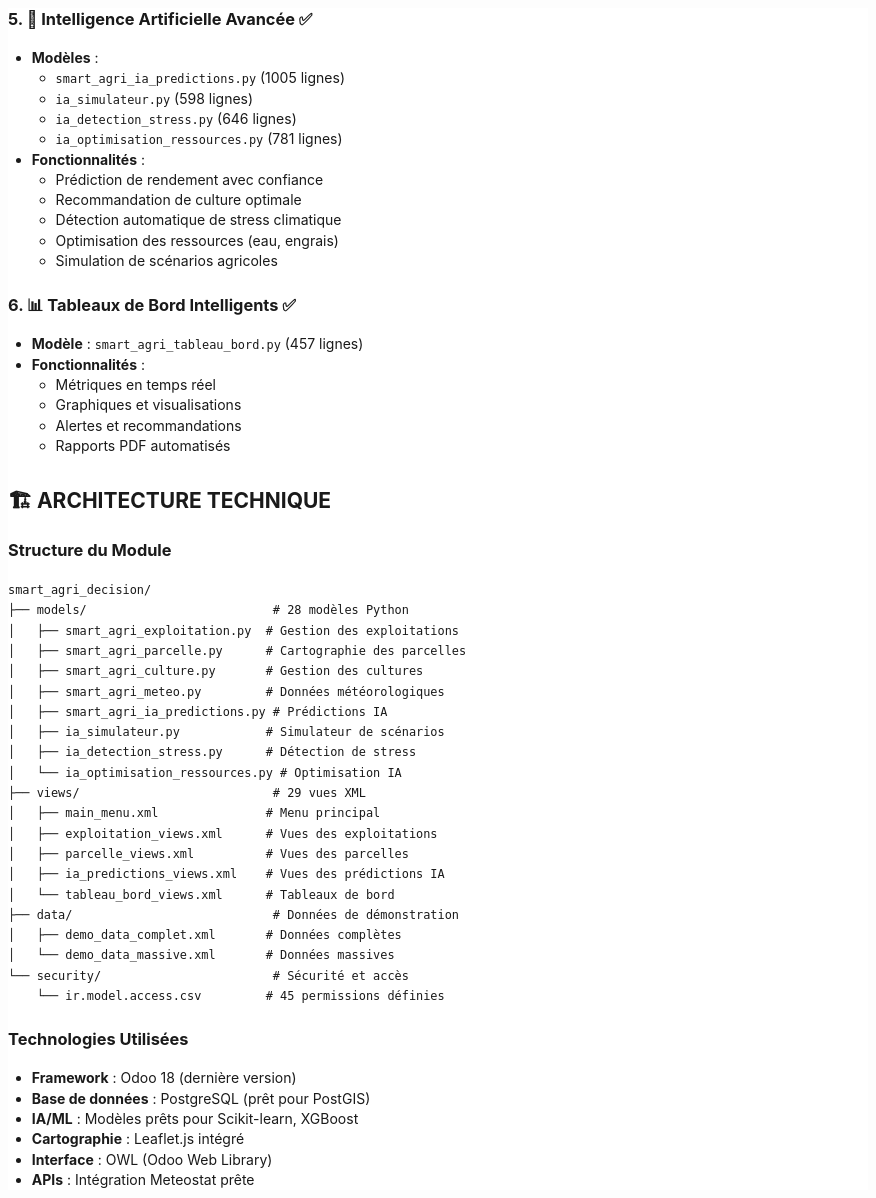 ### 5. 🤖 **Intelligence Artificielle Avancée** ✅
- **Modèles** :
  - `smart_agri_ia_predictions.py` (1005 lignes)
  - `ia_simulateur.py` (598 lignes)
  - `ia_detection_stress.py` (646 lignes)
  - `ia_optimisation_ressources.py` (781 lignes)
- **Fonctionnalités** :
  - Prédiction de rendement avec confiance
  - Recommandation de culture optimale
  - Détection automatique de stress climatique
  - Optimisation des ressources (eau, engrais)
  - Simulation de scénarios agricoles

### 6. 📊 **Tableaux de Bord Intelligents** ✅
- **Modèle** : `smart_agri_tableau_bord.py` (457 lignes)
- **Fonctionnalités** :
  - Métriques en temps réel
  - Graphiques et visualisations
  - Alertes et recommandations
  - Rapports PDF automatisés

## 🏗️ **ARCHITECTURE TECHNIQUE**

### **Structure du Module**
```
smart_agri_decision/
├── models/                          # 28 modèles Python
│   ├── smart_agri_exploitation.py  # Gestion des exploitations
│   ├── smart_agri_parcelle.py      # Cartographie des parcelles
│   ├── smart_agri_culture.py       # Gestion des cultures
│   ├── smart_agri_meteo.py         # Données météorologiques
│   ├── smart_agri_ia_predictions.py # Prédictions IA
│   ├── ia_simulateur.py            # Simulateur de scénarios
│   ├── ia_detection_stress.py      # Détection de stress
│   └── ia_optimisation_ressources.py # Optimisation IA
├── views/                           # 29 vues XML
│   ├── main_menu.xml               # Menu principal
│   ├── exploitation_views.xml      # Vues des exploitations
│   ├── parcelle_views.xml          # Vues des parcelles
│   ├── ia_predictions_views.xml    # Vues des prédictions IA
│   └── tableau_bord_views.xml      # Tableaux de bord
├── data/                            # Données de démonstration
│   ├── demo_data_complet.xml       # Données complètes
│   └── demo_data_massive.xml       # Données massives
└── security/                        # Sécurité et accès
    └── ir.model.access.csv         # 45 permissions définies
```

### **Technologies Utilisées**
- **Framework** : Odoo 18 (dernière version)
- **Base de données** : PostgreSQL (prêt pour PostGIS)
- **IA/ML** : Modèles prêts pour Scikit-learn, XGBoost
- **Cartographie** : Leaflet.js intégré
- **Interface** : OWL (Odoo Web Library)
- **APIs** : Intégration Meteostat prête
